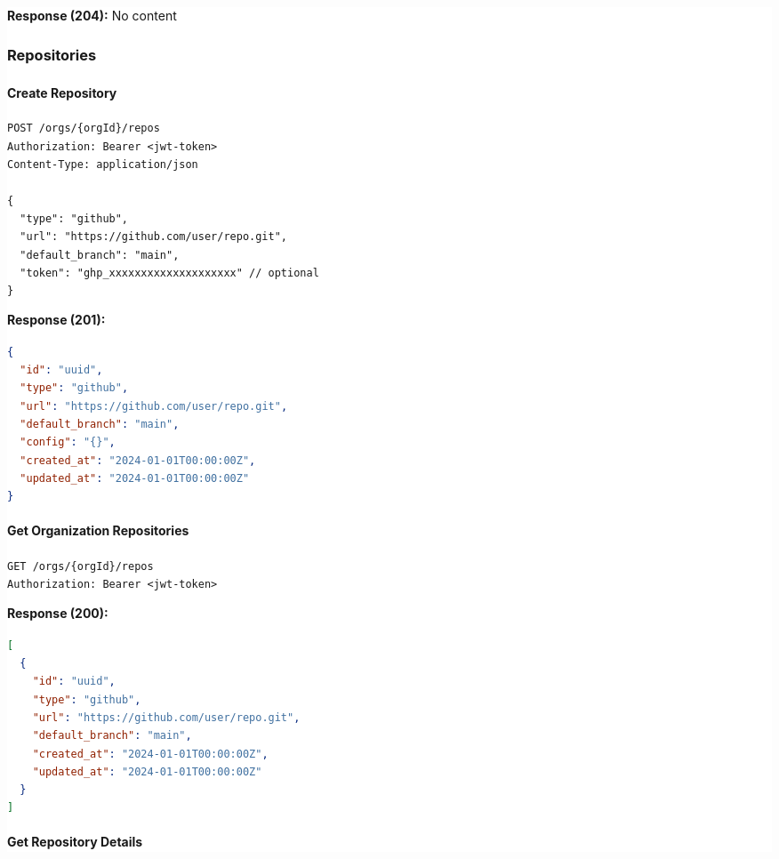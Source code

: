 **Response (204):** No content

### Repositories

#### Create Repository

```http
POST /orgs/{orgId}/repos
Authorization: Bearer <jwt-token>
Content-Type: application/json

{
  "type": "github",
  "url": "https://github.com/user/repo.git",
  "default_branch": "main",
  "token": "ghp_xxxxxxxxxxxxxxxxxxxx" // optional
}
```

**Response (201):**

```json
{
  "id": "uuid",
  "type": "github",
  "url": "https://github.com/user/repo.git",
  "default_branch": "main",
  "config": "{}",
  "created_at": "2024-01-01T00:00:00Z",
  "updated_at": "2024-01-01T00:00:00Z"
}
```

#### Get Organization Repositories

```http
GET /orgs/{orgId}/repos
Authorization: Bearer <jwt-token>
```

**Response (200):**

```json
[
  {
    "id": "uuid",
    "type": "github",
    "url": "https://github.com/user/repo.git",
    "default_branch": "main",
    "created_at": "2024-01-01T00:00:00Z",
    "updated_at": "2024-01-01T00:00:00Z"
  }
]
```

#### Get Repository Details

